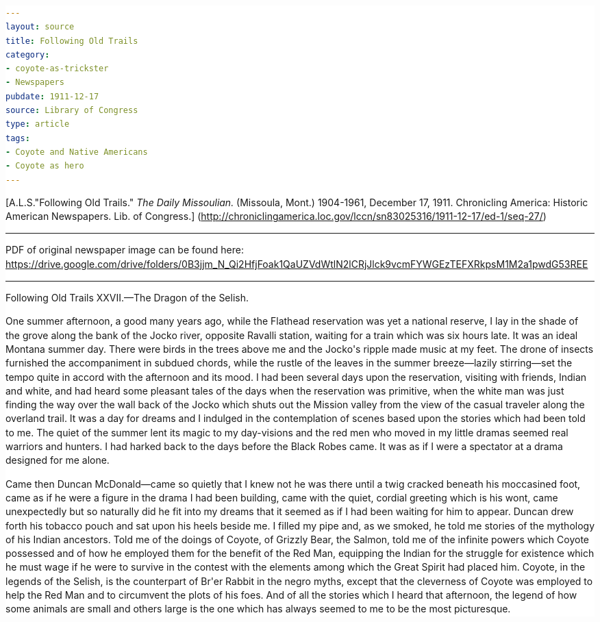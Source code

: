 ```yaml
---
layout: source
title: Following Old Trails
category: 
- coyote-as-trickster
- Newspapers
pubdate: 1911-12-17
source: Library of Congress
type: article
tags: 
- Coyote and Native Americans
- Coyote as hero
---
```


[A.L.S."Following Old Trails." *The Daily Missoulian.* (Missoula, Mont.) 1904-1961, December 17, 1911. Chronicling America: Historic American Newspapers. Lib. of Congress.] (http://chroniclingamerica.loc.gov/lccn/sn83025316/1911-12-17/ed-1/seq-27/)

***
PDF of original newspaper image can be found here: https://drive.google.com/drive/folders/0B3jjm_N_Qi2HfjFoak1QaUZVdWtlN2lCRjJlck9vcmFYWGEzTEFXRkpsM1M2a1pwdG53REE
***

Following Old Trails
XXVII.—The Dragon of the Selish.

One summer afternoon, a good many years ago, while the Flathead reservation was yet a national reserve, I lay in the shade of the grove along the bank of the Jocko river, opposite Ravalli station, waiting for a train which was six hours late. It was an ideal Montana summer day. There were birds in the trees above me and the Jocko's ripple made music at my feet. The drone of insects furnished the accompaniment in subdued chords, while the rustle of the leaves in the summer breeze—lazily stirring—set the tempo quite in accord with the afternoon and its mood. I had been several days upon the reservation, visiting with friends, Indian and white, and had heard some pleasant tales of the days when the reservation was primitive, when the white man was just finding the way over the wall back of the Jocko which shuts out the Mission valley from the view of the casual traveler along the overland trail. It was a day for dreams and I indulged in the contemplation of scenes based upon the stories which had been told to me. The quiet of the summer lent its magic to my day-visions and the red men who moved in my little dramas seemed real warriors and hunters. I had harked back to the days before the Black Robes came. It was as if I were a spectator at a drama designed for me alone.

Came then Duncan McDonald—came so quietly that I knew not he was there until a twig cracked beneath his moccasined foot, came as if he were a figure in the drama I had been building, came with the quiet, cordial greeting which is his wont, came unexpectedly but so naturally did he fit into my dreams that it seemed as if I had been waiting for him to appear. Duncan drew forth his tobacco pouch and sat upon his heels beside me. I filled my pipe and, as we smoked, he told me stories of the mythology of his Indian ancestors. Told me of the doings of Coyote, of Grizzly Bear, the Salmon, told me of the infinite powers which Coyote possessed and of how he employed them for the benefit of the Red Man, equipping the Indian for the struggle for existence which he must wage if he were to survive in the contest with the elements among which the Great Spirit had placed him. Coyote, in the legends of the Selish, is the counterpart of Br'er Rabbit in the negro myths, except that the cleverness of Coyote was employed to help the Red Man and to circumvent the plots of his foes. And of all the stories which I heard that afternoon, the legend of how some animals are small and others large is the one which has always seemed to me to be the most picturesque.
